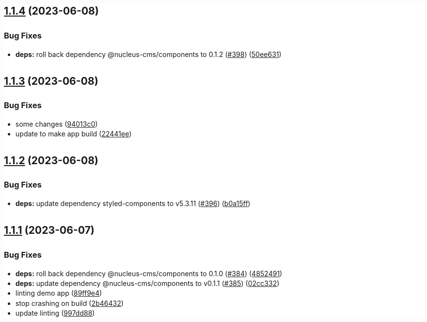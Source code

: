 



## [1.1.4](https://github.com/The-Code-Monkey/PaperCMS/compare/nucleus-demo@1.1.3...nucleus-demo@1.1.4) (2023-06-08)


### Bug Fixes

* **deps:** roll back dependency @nucleus-cms/components to 0.1.2 ([#398](https://github.com/The-Code-Monkey/PaperCMS/issues/398)) ([50ee631](https://github.com/The-Code-Monkey/PaperCMS/commit/50ee631b481252eaa408c6882820848118d1beec))





## [1.1.3](https://github.com/The-Code-Monkey/PaperCMS/compare/nucleus-demo@1.1.2...nucleus-demo@1.1.3) (2023-06-08)


### Bug Fixes

* some changes ([94013c0](https://github.com/The-Code-Monkey/PaperCMS/commit/94013c03f10a123a1236bb0aab7444d1bfdc24e9))
* update to make app build ([22441ee](https://github.com/The-Code-Monkey/PaperCMS/commit/22441ee883ad6c61c076d2254ea67a42e4982225))





## [1.1.2](https://github.com/The-Code-Monkey/PaperCMS/compare/nucleus-demo@1.1.1...nucleus-demo@1.1.2) (2023-06-08)


### Bug Fixes

* **deps:** update dependency styled-components to v5.3.11 ([#396](https://github.com/The-Code-Monkey/PaperCMS/issues/396)) ([b0a15ff](https://github.com/The-Code-Monkey/PaperCMS/commit/b0a15ffb58a8f5670170ed01572dbb7cf3c7c65d))





## [1.1.1](https://github.com/The-Code-Monkey/PaperCMS/compare/nucleus-demo@1.1.0...nucleus-demo@1.1.1) (2023-06-07)


### Bug Fixes

* **deps:** roll back dependency @nucleus-cms/components to 0.1.0 ([#384](https://github.com/The-Code-Monkey/PaperCMS/issues/384)) ([4852491](https://github.com/The-Code-Monkey/PaperCMS/commit/4852491399142d424c247df9a67c2db5b08f4838))
* **deps:** update dependency @nucleus-cms/components to v0.1.1 ([#385](https://github.com/The-Code-Monkey/PaperCMS/issues/385)) ([02cc332](https://github.com/The-Code-Monkey/PaperCMS/commit/02cc332218b9c9f66494de584b2a2dd450b65627))
* linting demo app ([89ff9e4](https://github.com/The-Code-Monkey/PaperCMS/commit/89ff9e41fe557043ca7cfcc2b9de698143f7637a))
* stop crashing on build ([2b46432](https://github.com/The-Code-Monkey/PaperCMS/commit/2b464322e69565d32a54ff4ea41fb08fd5347d85))
* update linting ([997dd88](https://github.com/The-Code-Monkey/PaperCMS/commit/997dd884cf4f243811182aca05ad44927ec3fd1e))
